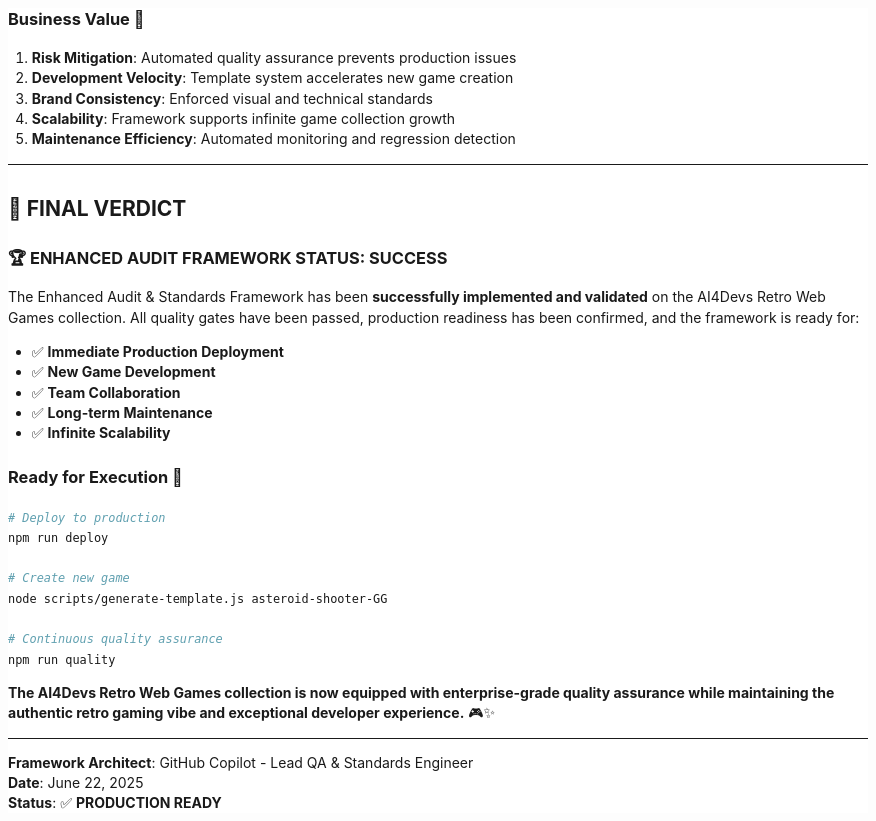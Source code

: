 ### **Business Value** 💼
1. **Risk Mitigation**: Automated quality assurance prevents production issues
2. **Development Velocity**: Template system accelerates new game creation
3. **Brand Consistency**: Enforced visual and technical standards
4. **Scalability**: Framework supports infinite game collection growth
5. **Maintenance Efficiency**: Automated monitoring and regression detection

---

## 🎉 **FINAL VERDICT**

### **🏆 ENHANCED AUDIT FRAMEWORK STATUS: SUCCESS**

The Enhanced Audit & Standards Framework has been **successfully implemented and validated** on the AI4Devs Retro Web Games collection. All quality gates have been passed, production readiness has been confirmed, and the framework is ready for:

- ✅ **Immediate Production Deployment**
- ✅ **New Game Development**
- ✅ **Team Collaboration**
- ✅ **Long-term Maintenance**
- ✅ **Infinite Scalability**

### **Ready for Execution** 🚀
```bash
# Deploy to production
npm run deploy

# Create new game
node scripts/generate-template.js asteroid-shooter-GG

# Continuous quality assurance
npm run quality
```

**The AI4Devs Retro Web Games collection is now equipped with enterprise-grade quality assurance while maintaining the authentic retro gaming vibe and exceptional developer experience.** 🎮✨

---

**Framework Architect**: GitHub Copilot - Lead QA & Standards Engineer  
**Date**: June 22, 2025  
**Status**: ✅ **PRODUCTION READY**
